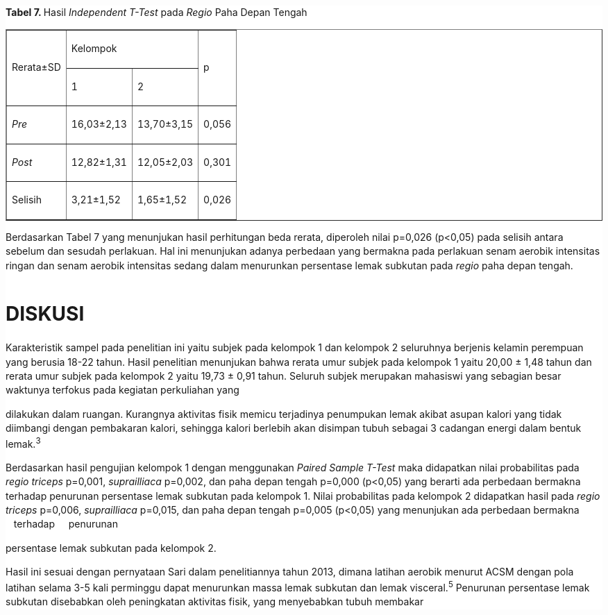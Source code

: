 <p><span class="font3" style="font-weight:bold;">Tabel 7. </span><span class="font3">Hasil </span><span class="font3" style="font-style:italic;">Independent T-Test </span><span class="font3">pada </span><span class="font3" style="font-style:italic;">Regio</span><span class="font3"> Paha Depan Tengah</span></p>
<table border="1">
<tr><td rowspan="2" style="vertical-align:middle;">
<p><span class="font2">Rerata±SD</span></p></td><td colspan="2" style="vertical-align:top;">
<p><span class="font2">Kelompok</span></p></td><td rowspan="2" style="vertical-align:middle;">
<p><span class="font2">p</span></p></td></tr>
<tr><td style="vertical-align:top;">
<p><span class="font2">1</span></p></td><td style="vertical-align:top;">
<p><span class="font2">2</span></p></td></tr>
<tr><td style="vertical-align:top;">
<p><span class="font2" style="font-style:italic;">Pre</span></p></td><td style="vertical-align:top;">
<p><span class="font1">16,03±2,13</span></p></td><td style="vertical-align:top;">
<p><span class="font1">13,70±3,15</span></p></td><td style="vertical-align:top;">
<p><span class="font2">0,056</span></p></td></tr>
<tr><td style="vertical-align:top;">
<p><span class="font2" style="font-style:italic;">Post</span></p></td><td style="vertical-align:top;">
<p><span class="font1">12,82±1,31</span></p></td><td style="vertical-align:top;">
<p><span class="font1">12,05±2,03</span></p></td><td style="vertical-align:top;">
<p><span class="font2">0,301</span></p></td></tr>
<tr><td style="vertical-align:top;">
<p><span class="font2">Selisih</span></p></td><td style="vertical-align:top;">
<p><span class="font1">3,21±1,52</span></p></td><td style="vertical-align:top;">
<p><span class="font1">1,65±1,52</span></p></td><td style="vertical-align:top;">
<p><span class="font2">0,026</span></p></td></tr>
</table>
<p><span class="font3">Berdasarkan Tabel 7 yang menunjukan hasil perhitungan beda rerata, diperoleh nilai p=0,026 (p&lt;0,05) pada selisih antara sebelum dan sesudah perlakuan. Hal ini menunjukan adanya perbedaan yang bermakna pada perlakuan senam aerobik intensitas ringan dan senam aerobik intensitas sedang dalam menurunkan persentase lemak subkutan pada </span><span class="font3" style="font-style:italic;">regio</span><span class="font3"> paha depan tengah.</span></p>
<h1><a name="bookmark12"></a><span class="font3" style="font-weight:bold;"><a name="bookmark13"></a>DISKUSI</span></h1>
<p><span class="font3">Karakteristik sampel pada penelitian ini yaitu subjek pada kelompok 1 dan kelompok 2 seluruhnya berjenis kelamin perempuan yang berusia 18-22 tahun. Hasil penelitian menunjukan bahwa rerata umur subjek pada kelompok 1 yaitu 20,00 ± 1,48 tahun dan rerata umur subjek pada kelompok 2 yaitu 19,73 ± 0,91 tahun. Seluruh subjek merupakan mahasiswi yang sebagian besar waktunya terfokus pada kegiatan perkuliahan yang</span></p>
<p><span class="font3">dilakukan dalam ruangan. Kurangnya aktivitas fisik memicu terjadinya penumpukan lemak akibat asupan kalori yang tidak diimbangi dengan pembakaran kalori, sehingga kalori berlebih akan disimpan tubuh sebagai </span><span class="font0">3 </span><span class="font3">cadangan energi dalam bentuk lemak.<sup>3</sup></span></p>
<p><span class="font3">Berdasarkan hasil pengujian kelompok 1 dengan menggunakan </span><span class="font3" style="font-style:italic;">Paired Sample T-Test</span><span class="font3"> maka didapatkan nilai probabilitas pada </span><span class="font3" style="font-style:italic;">regio triceps </span><span class="font3">p=0,001, </span><span class="font3" style="font-style:italic;">suprailliaca</span><span class="font3"> p=0,002, dan paha depan tengah p=0,000 (p&lt;0,05) yang berarti ada perbedaan bermakna terhadap penurunan persentase lemak subkutan pada kelompok 1. Nilai probabilitas pada kelompok 2 didapatkan hasil pada </span><span class="font3" style="font-style:italic;">regio triceps </span><span class="font3">p=0,006, </span><span class="font3" style="font-style:italic;">suprailliaca</span><span class="font3"> p=0,015, dan paha depan tengah p=0,005 (p&lt;0,05) yang menunjukan ada perbedaan bermakna &nbsp;&nbsp;&nbsp;terhadap &nbsp;&nbsp;&nbsp;&nbsp;penurunan</span></p>
<p><span class="font3">persentase lemak subkutan pada kelompok 2.</span></p>
<p><span class="font3">Hasil ini sesuai dengan pernyataan Sari dalam penelitiannya tahun 2013, dimana latihan aerobik menurut ACSM dengan pola latihan selama 3-5 kali perminggu dapat menurunkan massa lemak subkutan dan lemak visceral.<sup>5</sup> Penurunan persentase lemak subkutan disebabkan oleh peningkatan aktivitas fisik, yang menyebabkan tubuh membakar</span></p>